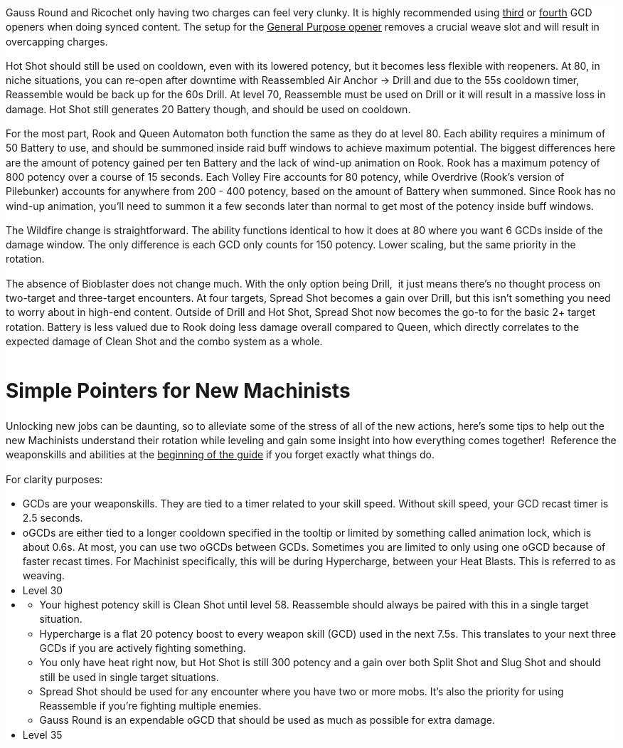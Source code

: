 Gauss Round and Ricochet only having two charges can feel very clunky. It is highly recommended using [third](https://docs.google.com/document/d/1niBGupiPQoFhoJ_6B9CHwkOe1n0mKjUE4IFCt7wEUJg/edit#heading=h.325hj9j7vdmh) or [fourth](https://docs.google.com/document/d/1niBGupiPQoFhoJ_6B9CHwkOe1n0mKjUE4IFCt7wEUJg/edit#heading=h.3t2fb6tut3f3) GCD openers when doing synced content. The setup for the [General Purpose opener](https://docs.google.com/document/d/1niBGupiPQoFhoJ_6B9CHwkOe1n0mKjUE4IFCt7wEUJg/edit#heading=h.qbvzhhns7fep) removes a crucial weave slot and will result in overcapping charges.

Hot Shot should still be used on cooldown, even with its lowered potency, but it becomes less flexible with reopeners. At 80, in niche situations, you can re-open after downtime with Reassembled Air Anchor -> Drill and due to the 55s cooldown timer, Reassemble would be back up for the 60s Drill. At level 70, Reassemble must be used on Drill or it will result in a massive loss in damage. Hot Shot still generates 20 Battery though, and should be used on cooldown.

For the most part, Rook and Queen Automaton both function the same as they do at level 80. Each ability requires a minimum of 50 Battery to use, and should be summoned inside raid buff windows to achieve maximum potential. The biggest differences here are the amount of potency gained per ten Battery and the lack of wind-up animation on Rook. Rook has a maximum potency of 800 potency over a course of 15 seconds. Each Volley Fire accounts for 80 potency, while Overdrive (Rook’s version of Pilebunker) accounts for anywhere from 200 - 400 potency, based on the amount of Battery when summoned. Since Rook has no wind-up animation, you’ll need to summon it a few seconds later than normal to get most of the potency inside buff windows.

The Wildfire change is straightforward. The ability functions identical to how it does at 80 where you want 6 GCDs inside of the damage window. The only difference is each GCD only counts for 150 potency. Lower scaling, but the same priority in the rotation.

The absence of Bioblaster does not change much. With the only option being Drill,  it just means there’s no thought process on two-target and three-target encounters. At four targets, Spread Shot becomes a gain over Drill, but this isn’t something you need to worry about in high-end content. Outside of Drill and Hot Shot, Spread Shot now becomes the go-to for the basic 2+ target rotation. Battery is less valued due to Rook doing less damage overall compared to Queen, which directly correlates to the expected damage of Clean Shot and the combo system as a whole.

# Simple Pointers for New Machinists

Unlocking new jobs can be daunting, so to alleviate some of the stress of all of the new actions, here’s some tips to help out the new Machinists understand their rotation while leveling and gain some insight into how everything comes together!  Reference the weaponskills and abilities at the [beginning of the guide](https://docs.google.com/document/d/1niBGupiPQoFhoJ_6B9CHwkOe1n0mKjUE4IFCt7wEUJg/edit#heading=h.dyvx6r55itmd) if you forget exactly what things do. 

For clarity purposes:

* GCDs are your weaponskills. They are tied to a timer related to your skill speed. Without skill speed, your GCD recast timer is 2.5 seconds.
* oGCDs are either tied to a longer cooldown specified in the tooltip or limited by something called animation lock, which is about 0.6s. At most, you can use two oGCDs between GCDs. Sometimes you are limited to only using one oGCD because of faster recast times. For Machinist specifically, this will be during Hypercharge, between your Heat Blasts. This is referred to as weaving.
* Level 30
* * Your highest potency skill is Clean Shot until level 58. Reassemble should always be paired with this in a single target situation.
  * Hypercharge is a flat 20 potency boost to every weapon skill (GCD) used in the next 7.5s. This translates to your next three GCDs if you are actively fighting something.
  * You only have heat right now, but Hot Shot is still 300 potency and a gain over both Split Shot and Slug Shot and should still be used in single target situations.
  * Spread Shot should be used for any encounter where you have two or more mobs. It’s also the priority for using Reassemble if you’re fighting multiple enemies.
  * Gauss Round is an expendable oGCD that should be used as much as possible for extra damage.
* Level 35